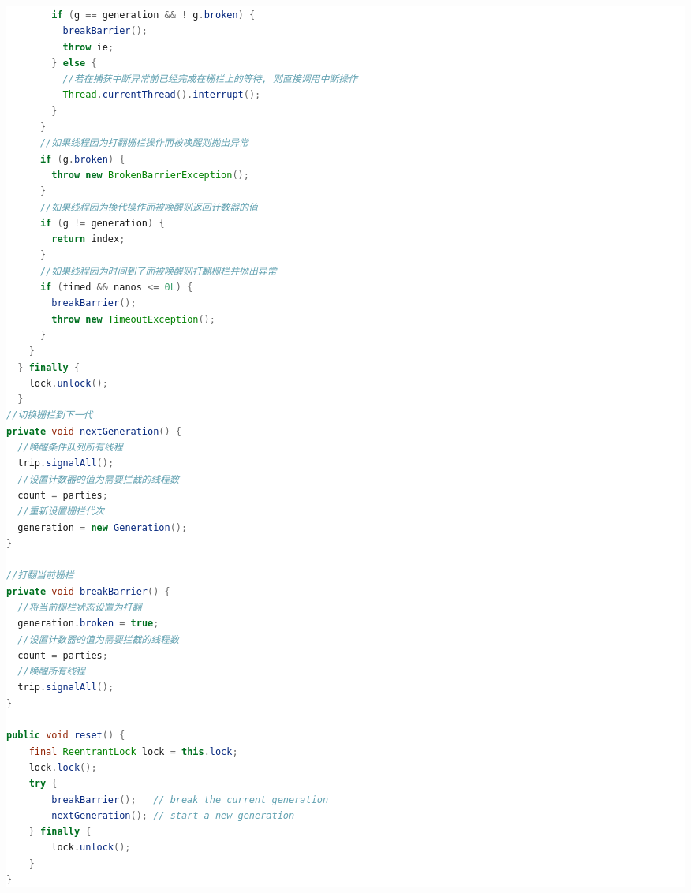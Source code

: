 ```java
        if (g == generation && ! g.broken) {
          breakBarrier();
          throw ie;
        } else {
          //若在捕获中断异常前已经完成在栅栏上的等待, 则直接调用中断操作
          Thread.currentThread().interrupt();
        }
      }
      //如果线程因为打翻栅栏操作而被唤醒则抛出异常
      if (g.broken) {
        throw new BrokenBarrierException();
      }
      //如果线程因为换代操作而被唤醒则返回计数器的值
      if (g != generation) {
        return index;
      }
      //如果线程因为时间到了而被唤醒则打翻栅栏并抛出异常
      if (timed && nanos <= 0L) {
        breakBarrier();
        throw new TimeoutException();
      }
    }
  } finally {
    lock.unlock();
  }
//切换栅栏到下一代
private void nextGeneration() {
  //唤醒条件队列所有线程
  trip.signalAll();
  //设置计数器的值为需要拦截的线程数
  count = parties;
  //重新设置栅栏代次
  generation = new Generation();
}
 
//打翻当前栅栏
private void breakBarrier() {
  //将当前栅栏状态设置为打翻
  generation.broken = true;
  //设置计数器的值为需要拦截的线程数
  count = parties;
  //唤醒所有线程
  trip.signalAll();
}
    
public void reset() {
    final ReentrantLock lock = this.lock;
    lock.lock();
    try {
        breakBarrier();   // break the current generation
        nextGeneration(); // start a new generation
    } finally {
        lock.unlock();
    }
}

```
